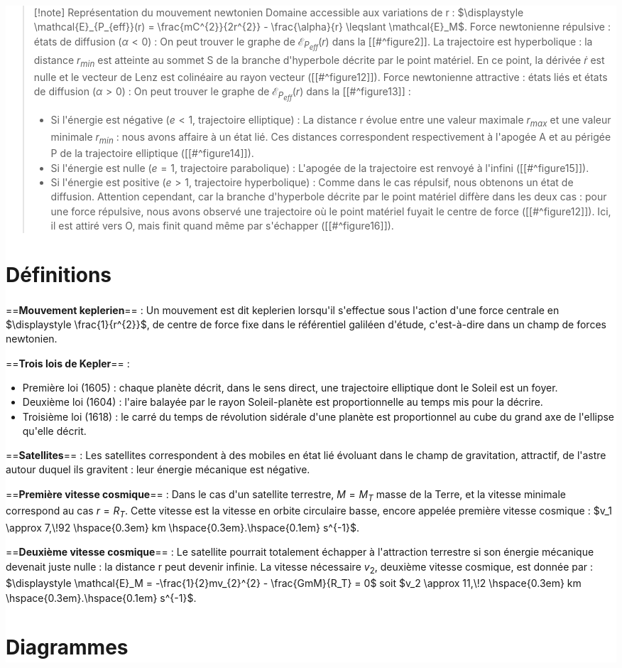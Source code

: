 > [!note] Représentation du mouvement newtonien
> Domaine accessible aux variations de r : $\displaystyle \mathcal{E}_{P_{eff}}(r) = \frac{mC^{2}}{2r^{2}} - \frac{\alpha}{r} \leqslant \mathcal{E}_M$.
> Force newtonienne répulsive : états de diffusion $(\alpha < 0)$ : On peut trouver le graphe de $\mathcal{E}_{P_{eff}}(r)$ dans la [[#^figure2]]. La trajectoire est hyperbolique : la distance $r_{min}$ est atteinte au sommet S de la branche d'hyperbole décrite par le point matériel. En ce point, la dérivée $\dot{r}$ est nulle et le vecteur de Lenz est colinéaire au rayon vecteur ([[#^figure12]]).
> Force newtonienne attractive : états liés et états de diffusion $(\alpha > 0)$ : On peut trouver le graphe de $\mathcal{E}_{P_{eff}}(r)$ dans la [[#^figure13]] :
> - Si l'énergie est négative ($e < 1$, trajectoire elliptique) : La distance r évolue entre une valeur maximale $r_{max}$ et une valeur minimale $r_{min}$ : nous avons affaire à un état lié. Ces distances correspondent respectivement à l'apogée A et au périgée P de la trajectoire elliptique ([[#^figure14]]).
> - Si l'énergie est nulle ($e = 1$, trajectoire parabolique) : L'apogée de la trajectoire est renvoyé à l'infini ([[#^figure15]]).
> - Si l'énergie est positive ($e > 1$, trajectoire hyperbolique) : Comme dans le cas répulsif, nous obtenons un état de diffusion. Attention cependant, car la branche d'hyperbole décrite par le point matériel diffère dans les deux cas : pour une force répulsive, nous avons observé une trajectoire où le point matériel fuyait le centre de force ([[#^figure12]]). Ici, il est attiré vers O, mais finit quand même par s'échapper ([[#^figure16]]).
# Définitions
==**Mouvement keplerien**== :
Un mouvement est dit keplerien lorsqu'il s'effectue sous l'action d'une force centrale en $\displaystyle \frac{1}{r^{2}}$, de centre de force fixe dans le référentiel galiléen d'étude, c'est-à-dire dans un champ de forces newtonien.

==**Trois lois de Kepler**== :
- Première loi (1605) : chaque planète décrit, dans le sens direct, une trajectoire elliptique dont le Soleil est un foyer.
- Deuxième loi (1604) : l'aire balayée par le rayon Soleil-planète est proportionnelle au temps mis pour la décrire.
- Troisième loi (1618) : le carré du temps de révolution sidérale d'une planète est proportionnel au cube du grand axe de l'ellipse qu'elle décrit.

==**Satellites**== :
Les satellites correspondent à des mobiles en état lié évoluant dans le champ de gravitation, attractif, de l'astre autour duquel ils gravitent : leur énergie mécanique est négative.

==**Première vitesse cosmique**== :
Dans le cas d'un satellite terrestre, $M = M_T$ masse de la Terre, et la vitesse minimale correspond au cas $r = R_T$. Cette vitesse est la vitesse en orbite circulaire basse, encore appelée première vitesse cosmique : $v_1 \approx 7,\!92 \hspace{0.3em} km \hspace{0.3em}.\hspace{0.1em} s^{-1}$.

==**Deuxième vitesse cosmique**== :
Le satellite pourrait totalement échapper à l'attraction terrestre si son énergie mécanique devenait juste nulle : la distance r peut devenir infinie.
La vitesse nécessaire $v_2$, deuxième vitesse cosmique, est donnée par : $\displaystyle \mathcal{E}_M = -\frac{1}{2}mv_{2}^{2} - \frac{GmM}{R_T} = 0$ soit $v_2 \approx 11,\!2 \hspace{0.3em} km \hspace{0.3em}.\hspace{0.1em} s^{-1}$.  
# Diagrammes
